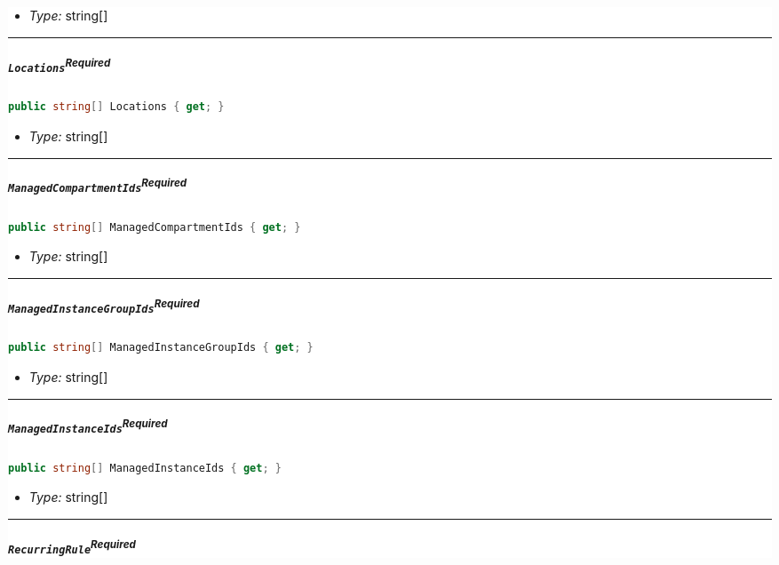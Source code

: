 - *Type:* string[]

---

##### `Locations`<sup>Required</sup> <a name="Locations" id="rhizo-co-terraform-provider-oci.osManagementHubScheduledJob.OsManagementHubScheduledJob.property.locations"></a>

```csharp
public string[] Locations { get; }
```

- *Type:* string[]

---

##### `ManagedCompartmentIds`<sup>Required</sup> <a name="ManagedCompartmentIds" id="rhizo-co-terraform-provider-oci.osManagementHubScheduledJob.OsManagementHubScheduledJob.property.managedCompartmentIds"></a>

```csharp
public string[] ManagedCompartmentIds { get; }
```

- *Type:* string[]

---

##### `ManagedInstanceGroupIds`<sup>Required</sup> <a name="ManagedInstanceGroupIds" id="rhizo-co-terraform-provider-oci.osManagementHubScheduledJob.OsManagementHubScheduledJob.property.managedInstanceGroupIds"></a>

```csharp
public string[] ManagedInstanceGroupIds { get; }
```

- *Type:* string[]

---

##### `ManagedInstanceIds`<sup>Required</sup> <a name="ManagedInstanceIds" id="rhizo-co-terraform-provider-oci.osManagementHubScheduledJob.OsManagementHubScheduledJob.property.managedInstanceIds"></a>

```csharp
public string[] ManagedInstanceIds { get; }
```

- *Type:* string[]

---

##### `RecurringRule`<sup>Required</sup> <a name="RecurringRule" id="rhizo-co-terraform-provider-oci.osManagementHubScheduledJob.OsManagementHubScheduledJob.property.recurringRule"></a>
